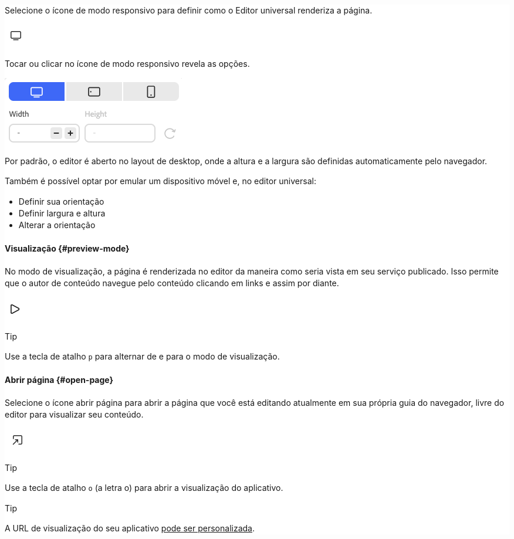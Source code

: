 Selecione o ícone de modo responsivo para definir como o Editor universal renderiza a página.

![Ícone do modo responsivo](assets/emulator.png)

Tocar ou clicar no ícone de modo responsivo revela as opções.

![Opções do modo responsivo](assets/emulation-options.png)

Por padrão, o editor é aberto no layout de desktop, onde a altura e a largura são definidas automaticamente pelo navegador.

Também é possível optar por emular um dispositivo móvel e, no editor universal:

* Definir sua orientação
* Definir largura e altura
* Alterar a orientação

#### Visualização {#preview-mode}

No modo de visualização, a página é renderizada no editor da maneira como seria vista em seu serviço publicado. Isso permite que o autor de conteúdo navegue pelo conteúdo clicando em links e assim por diante.

![Modo de visualização](assets/preview-mode.png)

>[!TIP]
>
>Use a tecla de atalho `p` para alternar de e para o modo de visualização.

#### Abrir página {#open-page}

Selecione o ícone abrir página para abrir a página que você está editando atualmente em sua própria guia do navegador, livre do editor para visualizar seu conteúdo.

![Abrir visualização do aplicativo](assets/open-app-preview.png)

>[!TIP]
>
>Use a tecla de atalho `o` (a letra o) para abrir a visualização do aplicativo.

>[!TIP]
>
>A URL de visualização do seu aplicativo [pode ser personalizada](/help/implementing/universal-editor/customizing.md#custom-preview-urls).
